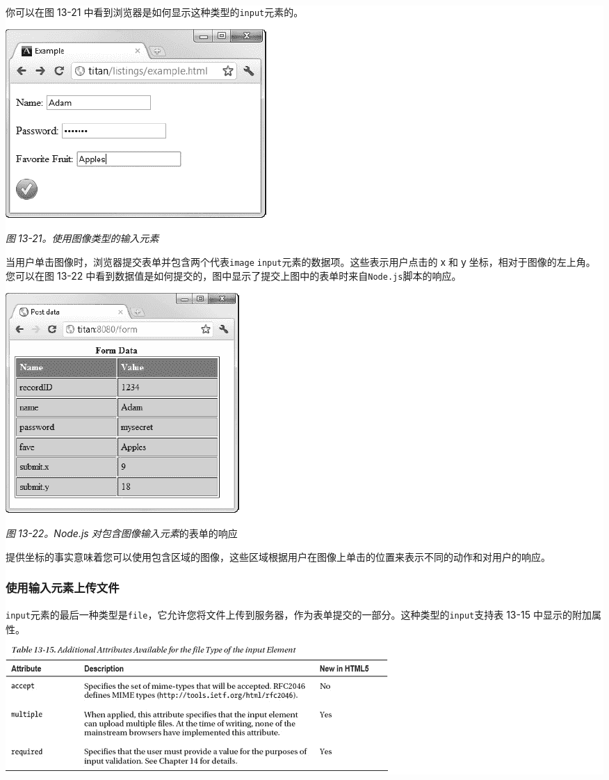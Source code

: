 你可以在图 13-21 中看到浏览器是如何显示这种类型的`input`元素的。

![Image](img/1321.jpg)

*图 13-21。使用图像类型的输入元素*

当用户单击图像时，浏览器提交表单并包含两个代表`image` `input`元素的数据项。这些表示用户点击的 x 和 y 坐标，相对于图像的左上角。您可以在图 13-22 中看到数据值是如何提交的，图中显示了提交上图中的表单时来自`Node.js`脚本的响应。

![Image](img/1322.jpg)

*图 13-22。Node.js 对包含图像输入元素*的表单的响应

提供坐标的事实意味着您可以使用包含区域的图像，这些区域根据用户在图像上单击的位置来表示不同的动作和对用户的响应。

### 使用输入元素上传文件

`input`元素的最后一种类型是`file`，它允许您将文件上传到服务器，作为表单提交的一部分。这种类型的`input`支持表 13-15 中显示的附加属性。

![Image](img/t1315.jpg)
